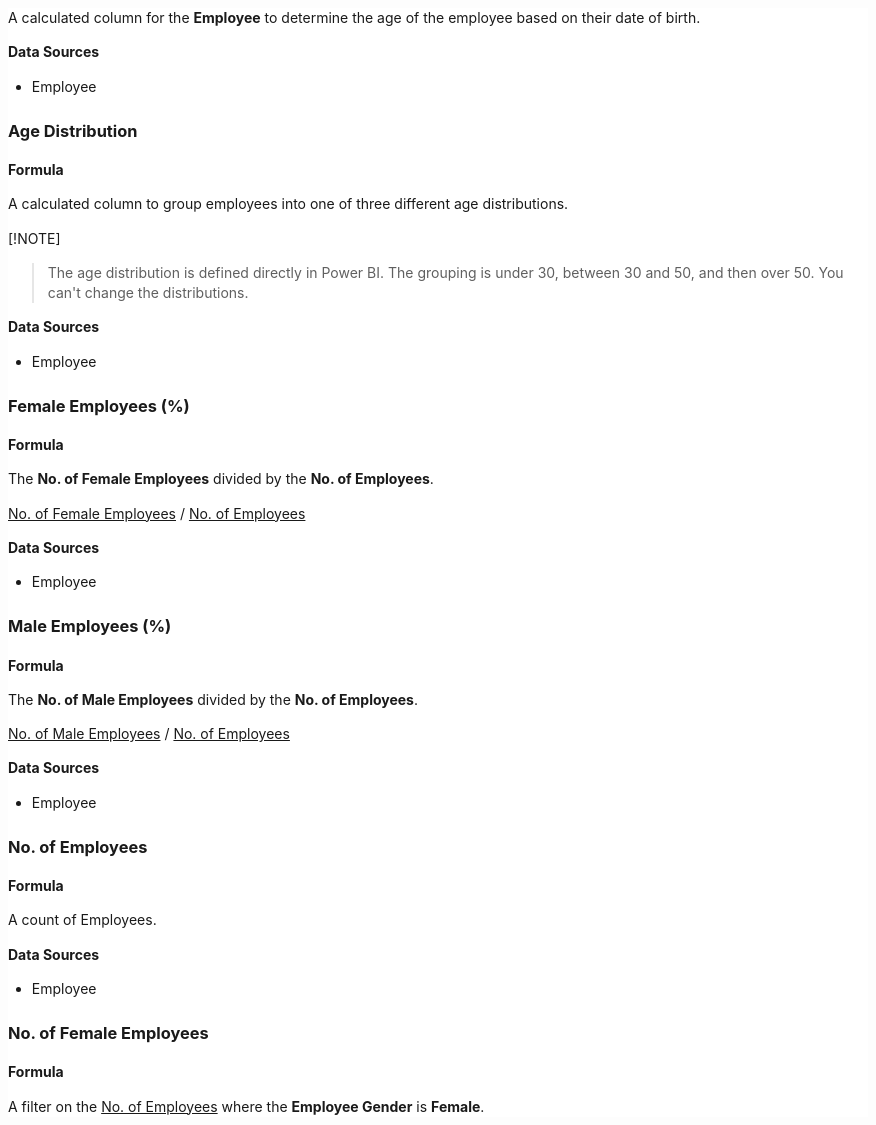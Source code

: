 A calculated column for the **Employee** to determine the age of the employee based on their date of birth.

**Data Sources**

- Employee

### Age Distribution

**Formula**  

A calculated column to group employees into one of three different age distributions.

[!NOTE]
> The age distribution is defined directly in Power BI. The grouping is under 30, between 30 and 50, and then over 50. You can't change the distributions.

**Data Sources**

- Employee

### Female Employees (%)

**Formula**  

The **No. of Female Employees** divided by the **No. of Employees**.

[No. of Female Employees](#no-of-female-employees) / [No. of Employees](#no-of-employees)

**Data Sources**

- Employee

### Male Employees (%)

**Formula**  

The **No. of Male Employees** divided by the **No. of Employees**.

[No. of Male Employees](#no-of-male-employees) / [No. of Employees](#no-of-employees)

**Data Sources**

- Employee

### No. of Employees

**Formula**  

A count of Employees.

**Data Sources**

- Employee

### No. of Female Employees

**Formula**  

A filter on the [No. of Employees](#no-of-employees) where the **Employee Gender** is **Female**.
